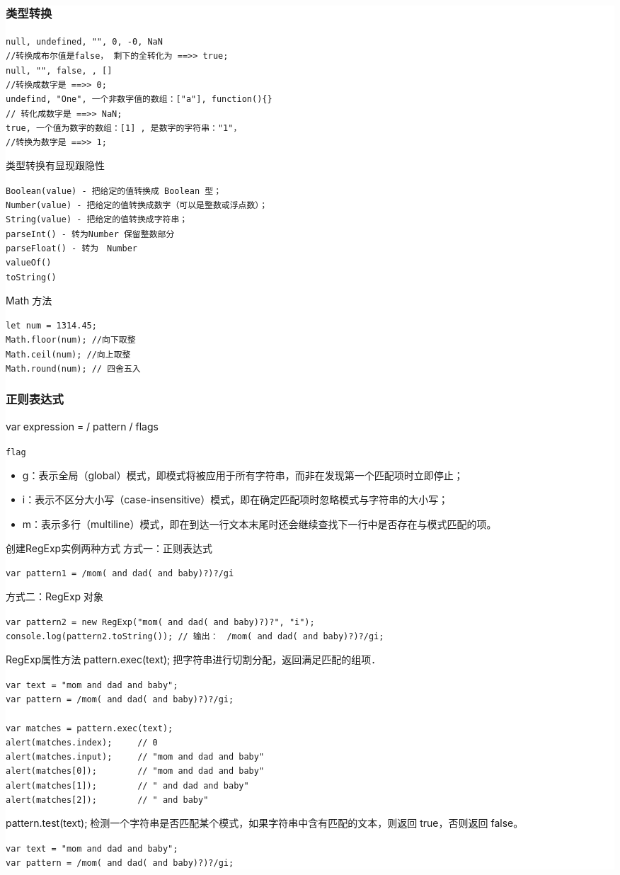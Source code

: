 ### 类型转换
```
null, undefined, "", 0, -0, NaN
//转换成布尔值是false， 剩下的全转化为 ==>> true;
null, "", false, , []
//转换成数字是 ==>> 0;
undefind, "One", 一个非数字值的数组：["a"], function(){}
// 转化成数字是 ==>> NaN;
true, 一个值为数字的数组：[1] , 是数字的字符串："1"，
//转换为数字是 ==>> 1;
```
类型转换有显现跟隐性
```
Boolean(value) - 把给定的值转换成 Boolean 型；
Number(value) - 把给定的值转换成数字（可以是整数或浮点数）；
String(value) - 把给定的值转换成字符串；
parseInt() - 转为Number 保留整数部分
parseFloat() - 转为　Number
valueOf()
toString()
```
Math 方法
```
let num = 1314.45;
Math.floor(num); //向下取整
Math.ceil(num); //向上取整
Math.round(num); // 四舍五入
```

### 正则表达式
var expression = / pattern / flags

`flag`
- g：表示全局（global）模式，即模式将被应用于所有字符串，而非在发现第一个匹配项时立即停止；

- i：表示不区分大小写（case-insensitive）模式，即在确定匹配项时忽略模式与字符串的大小写；

- m：表示多行（multiline）模式，即在到达一行文本末尾时还会继续查找下一行中是否存在与模式匹配的项。

创建RegExp实例两种方式
方式一：正则表达式
```
var pattern1 = /mom( and dad( and baby)?)?/gi
```
方式二：RegExp 对象
```
var pattern2 = new RegExp("mom( and dad( and baby)?)?", "i");
console.log(pattern2.toString()); // 输出：　/mom( and dad( and baby)?)?/gi;
```
RegExp属性方法
pattern.exec(text); 把字符串进行切割分配，返回满足匹配的组项．
```
var text = "mom and dad and baby";
var pattern = /mom( and dad( and baby)?)?/gi;

var matches = pattern.exec(text);
alert(matches.index);     // 0
alert(matches.input);     // "mom and dad and baby"
alert(matches[0]);        // "mom and dad and baby"
alert(matches[1]);        // " and dad and baby"
alert(matches[2]);        // " and baby"
```
pattern.test(text); 检测一个字符串是否匹配某个模式，如果字符串中含有匹配的文本，则返回 true，否则返回 false。
```
var text = "mom and dad and baby";
var pattern = /mom( and dad( and baby)?)?/gi;

```